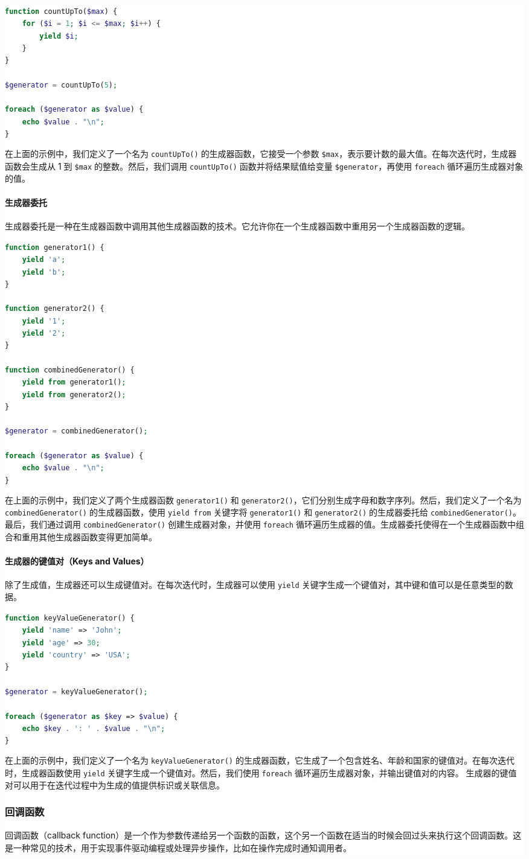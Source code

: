 ```php
function countUpTo($max) {
    for ($i = 1; $i <= $max; $i++) {
        yield $i;
    }
}

$generator = countUpTo(5);

foreach ($generator as $value) {
    echo $value . "\n";
}
```
在上面的示例中，我们定义了一个名为 `countUpTo()` 的生成器函数，它接受一个参数 `$max`，表示要计数的最大值。在每次迭代时，生成器函数会生成从 1 到 `$max` 的整数。然后，我们调用 `countUpTo()` 函数并将结果赋值给变量 `$generator`，再使用 `foreach` 循环遍历生成器对象的值。
#### **生成器委托**
生成器委托是一种在生成器函数中调用其他生成器函数的技术。它允许你在一个生成器函数中重用另一个生成器函数的逻辑。
```php
function generator1() {
    yield 'a';
    yield 'b';
}

function generator2() {
    yield '1';
    yield '2';
}

function combinedGenerator() {
    yield from generator1();
    yield from generator2();
}

$generator = combinedGenerator();

foreach ($generator as $value) {
    echo $value . "\n";
}
```
在上面的示例中，我们定义了两个生成器函数 `generator1()` 和 `generator2()`，它们分别生成字母和数字序列。然后，我们定义了一个名为 `combinedGenerator()` 的生成器函数，使用 `yield from` 关键字将 `generator1()` 和 `generator2()` 的生成器委托给 `combinedGenerator()`。最后，我们通过调用 `combinedGenerator()` 创建生成器对象，并使用 `foreach` 循环遍历生成器的值。生成器委托使得在一个生成器函数中组合和重用其他生成器函数变得更加简单。
#### **生成器的键值对（Keys and Values）**
除了生成值，生成器还可以生成键值对。在每次迭代时，生成器可以使用 `yield` 关键字生成一个键值对，其中键和值可以是任意类型的数据。
```php
function keyValueGenerator() {
    yield 'name' => 'John';
    yield 'age' => 30;
    yield 'country' => 'USA';
}

$generator = keyValueGenerator();

foreach ($generator as $key => $value) {
    echo $key . ': ' . $value . "\n";
}
```
在上面的示例中，我们定义了一个名为 `keyValueGenerator()` 的生成器函数，它生成了一个包含姓名、年龄和国家的键值对。在每次迭代时，生成器函数使用 `yield` 关键字生成一个键值对。然后，我们使用 `foreach` 循环遍历生成器对象，并输出键值对的内容。
生成器的键值对可以用于在迭代过程中为生成的值提供标识或关联信息。
### 回调函数
回调函数（callback function）是一个作为参数传递给另一个函数的函数，这个另一个函数在适当的时候会回过头来执行这个回调函数。这是一种常见的技术，用于实现事件驱动编程或处理异步操作，比如在操作完成时通知调用者。